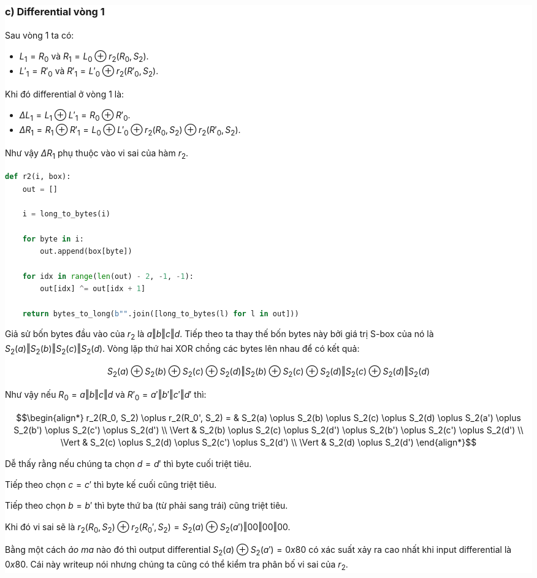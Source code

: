 ### c) Differential vòng 1

Sau vòng $1$ ta có:

- $L_1 = R_0$ và $R_1 = L_0 \oplus r_2(R_0, S_2)$.
- $L'_1 = R'_0$ và $R'_1 = L'_0 \oplus r_2(R'_0, S_2)$.

Khi đó differential ở vòng $1$ là:

- $\Delta L_1 = L_1 \oplus L'_1 = R_0 \oplus R'_0$.
- $\Delta R_1 = R_1 \oplus R'_1 = L_0 \oplus L'_0 \oplus r_2(R_0, S_2) \oplus r_2(R'_0, S_2)$.

Như vậy $\Delta R_1$ phụ thuộc vào vi sai của hàm $r_2$.

```python
def r2(i, box):
    out = []

    i = long_to_bytes(i)

    for byte in i:
        out.append(box[byte])
        
    for idx in range(len(out) - 2, -1, -1):
        out[idx] ^= out[idx + 1]

    return bytes_to_long(b"".join([long_to_bytes(l) for l in out]))
```

Giả sử bốn bytes đầu vào của $r_2$ là $a \Vert b \Vert c \Vert d$. Tiếp theo ta thay thế bốn bytes này bởi giá trị S-box của nó là $S_2(a) \Vert S_2(b) \Vert S_2(c) \Vert S_2(d)$. Vòng lặp thứ hai XOR chồng các bytes lên nhau để có kết quả:

$$S_2(a) \oplus S_2(b) \oplus S_2(c) \oplus S_2(d) \Vert S_2(b) \oplus S_2(c) \oplus S_2(d) \Vert S_2(c) \oplus S_2(d) \Vert S_2(d)$$

Như vậy nếu $R_0 = a \Vert b \Vert c \Vert d$ và $R'_0 = a' \Vert b' \Vert c' \Vert d'$ thì:

$$\begin{align*}
    r_2(R_0, S_2) \oplus r_2(R_0', S_2) = & S_2(a) \oplus S_2(b) \oplus S_2(c) \oplus S_2(d) \oplus S_2(a') \oplus S_2(b') \oplus S_2(c') \oplus S_2(d') \\ 
    \Vert & S_2(b) \oplus S_2(c) \oplus S_2(d') \oplus S_2(b') \oplus S_2(c') \oplus S_2(d') \\ 
    \Vert & S_2(c) \oplus S_2(d) \oplus S_2(c') \oplus S_2(d') \\ 
    \Vert & S_2(d) \oplus S_2(d')
\end{align*}$$

Dễ thấy rằng nếu chúng ta chọn $d = d'$ thì byte cuối triệt tiêu.

Tiếp theo chọn $c = c'$ thì byte kế cuối cũng triệt tiêu.

Tiếp theo chọn $b = b'$ thì byte thứ ba (từ phải sang trái) cũng triệt tiêu.

Khi đó vi sai sẽ là $r_2(R_0, S_2) \oplus r_2(R_0', S_2) = S_2(a) \oplus S_2(a') \Vert 00 \Vert 00 \Vert 00$.

Bằng một cách *ảo ma* nào đó thì output differential $S_2(a) \oplus S_2(a') = 0x80$ có xác suất xảy ra cao nhất khi input differential là $0x80$. Cái này writeup nói nhưng chúng ta cũng có thể kiểm tra phân bố vi sai của $r_2$.
